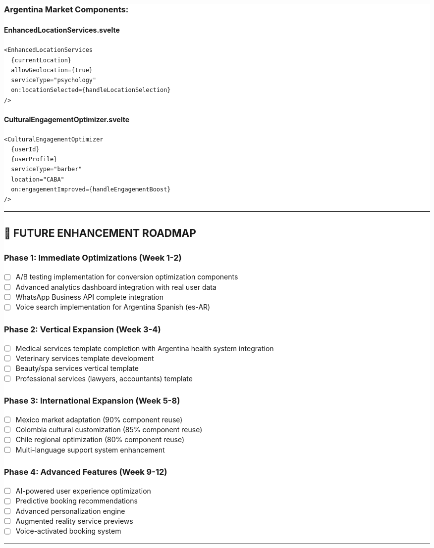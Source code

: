 ### **Argentina Market Components:**

#### **EnhancedLocationServices.svelte**
```svelte
<EnhancedLocationServices 
  {currentLocation}
  allowGeolocation={true}
  serviceType="psychology"
  on:locationSelected={handleLocationSelection}
/>
```

#### **CulturalEngagementOptimizer.svelte**
```svelte
<CulturalEngagementOptimizer 
  {userId}
  {userProfile}
  serviceType="barber"
  location="CABA"
  on:engagementImproved={handleEngagementBoost}
/>
```

---

## 🔮 FUTURE ENHANCEMENT ROADMAP

### **Phase 1: Immediate Optimizations (Week 1-2)**
- [ ] A/B testing implementation for conversion optimization components
- [ ] Advanced analytics dashboard integration with real user data
- [ ] WhatsApp Business API complete integration
- [ ] Voice search implementation for Argentina Spanish (es-AR)

### **Phase 2: Vertical Expansion (Week 3-4)**
- [ ] Medical services template completion with Argentina health system integration
- [ ] Veterinary services template development
- [ ] Beauty/spa services vertical template
- [ ] Professional services (lawyers, accountants) template

### **Phase 3: International Expansion (Week 5-8)**
- [ ] Mexico market adaptation (90% component reuse)
- [ ] Colombia cultural customization (85% component reuse)
- [ ] Chile regional optimization (80% component reuse)
- [ ] Multi-language support system enhancement

### **Phase 4: Advanced Features (Week 9-12)**
- [ ] AI-powered user experience optimization
- [ ] Predictive booking recommendations
- [ ] Advanced personalization engine
- [ ] Augmented reality service previews
- [ ] Voice-activated booking system

---